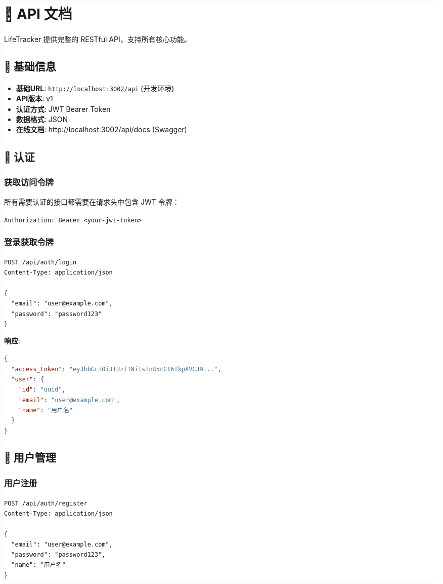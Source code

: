 # 📡 API 文档

LifeTracker 提供完整的 RESTful API，支持所有核心功能。

## 🔗 基础信息

- **基础URL**: `http://localhost:3002/api` (开发环境)
- **API版本**: v1
- **认证方式**: JWT Bearer Token
- **数据格式**: JSON
- **在线文档**: http://localhost:3002/api/docs (Swagger)

## 🔐 认证

### 获取访问令牌

所有需要认证的接口都需要在请求头中包含 JWT 令牌：

```http
Authorization: Bearer <your-jwt-token>
```

### 登录获取令牌

```http
POST /api/auth/login
Content-Type: application/json

{
  "email": "user@example.com",
  "password": "password123"
}
```

**响应**:
```json
{
  "access_token": "eyJhbGciOiJIUzI1NiIsInR5cCI6IkpXVCJ9...",
  "user": {
    "id": "uuid",
    "email": "user@example.com",
    "name": "用户名"
  }
}
```

## 👤 用户管理

### 用户注册
```http
POST /api/auth/register
Content-Type: application/json

{
  "email": "user@example.com",
  "password": "password123",
  "name": "用户名"
}
```
